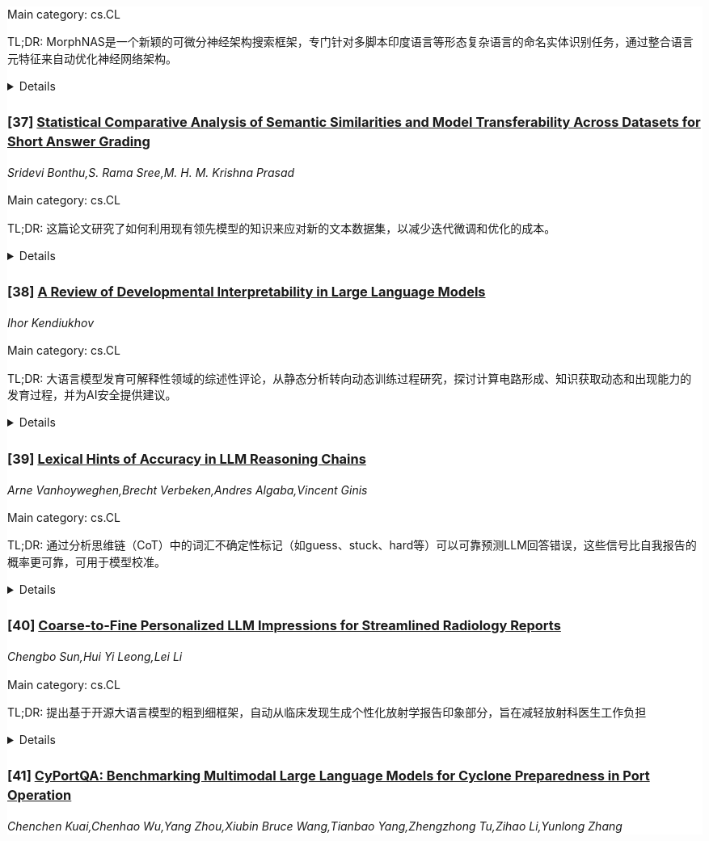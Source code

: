 Main category: cs.CL

TL;DR: MorphNAS是一个新颖的可微分神经架构搜索框架，专门针对多脚本印度语言等形态复杂语言的命名实体识别任务，通过整合语言元特征来自动优化神经网络架构。


<details><summary>Details</summary></details>


### [37] [Statistical Comparative Analysis of Semantic Similarities and Model Transferability Across Datasets for Short Answer Grading](https://arxiv.org/abs/2508.15837)
*Sridevi Bonthu,S. Rama Sree,M. H. M. Krishna Prasad*

Main category: cs.CL

TL;DR: 这篇论文研究了如何利用现有领先模型的知识来应对新的文本数据集，以减少迭代微调和优化的成本。


<details><summary>Details</summary></details>


### [38] [A Review of Developmental Interpretability in Large Language Models](https://arxiv.org/abs/2508.15841)
*Ihor Kendiukhov*

Main category: cs.CL

TL;DR: 大语言模型发育可解释性领域的综述性评论，从静态分析转向动态训练过程研究，探讨计算电路形成、知识获取动态和出现能力的发育过程，并为AI安全提供建议。


<details><summary>Details</summary></details>


### [39] [Lexical Hints of Accuracy in LLM Reasoning Chains](https://arxiv.org/abs/2508.15842)
*Arne Vanhoyweghen,Brecht Verbeken,Andres Algaba,Vincent Ginis*

Main category: cs.CL

TL;DR: 通过分析思维链（CoT）中的词汇不确定性标记（如guess、stuck、hard等）可以可靠预测LLM回答错误，这些信号比自我报告的概率更可靠，可用于模型校准。


<details><summary>Details</summary></details>


### [40] [Coarse-to-Fine Personalized LLM Impressions for Streamlined Radiology Reports](https://arxiv.org/abs/2508.15845)
*Chengbo Sun,Hui Yi Leong,Lei Li*

Main category: cs.CL

TL;DR: 提出基于开源大语言模型的粗到细框架，自动从临床发现生成个性化放射学报告印象部分，旨在减轻放射科医生工作负担


<details><summary>Details</summary></details>


### [41] [CyPortQA: Benchmarking Multimodal Large Language Models for Cyclone Preparedness in Port Operation](https://arxiv.org/abs/2508.15846)
*Chenchen Kuai,Chenhao Wu,Yang Zhou,Xiubin Bruce Wang,Tianbao Yang,Zhengzhong Tu,Zihao Li,Yunlong Zhang*
